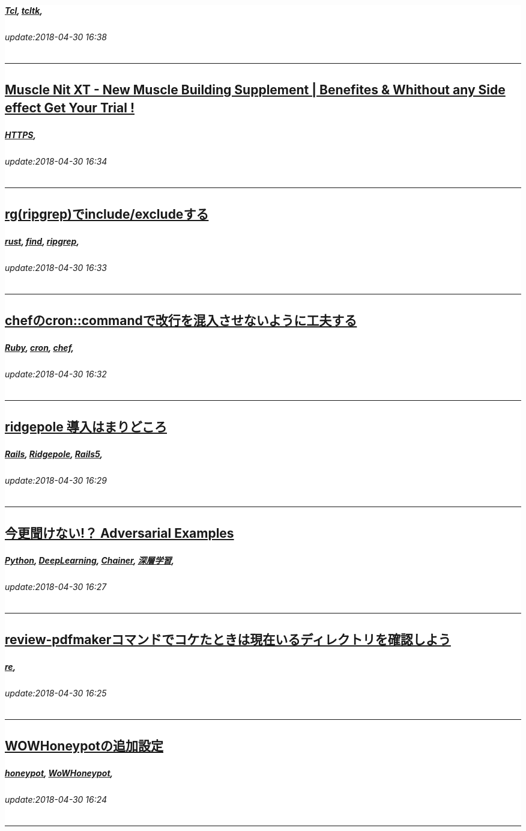 ##### [Tcl](https://qiita.com/tags/Tcl), [tcltk](https://qiita.com/tags/tcltk), 
###### update:2018-04-30 16:38
---
## [Muscle Nit XT - New Muscle Building Supplement | Benefites & Whithout any Side effect Get Your Trial !](https://qiita.com/musclenitxt/items/a9b709b047d5b6311ff8)
##### [HTTPS](https://qiita.com/tags/HTTPS), 
###### update:2018-04-30 16:34
---
## [rg(ripgrep)でinclude/excludeする](https://qiita.com/ktrysmt/items/70fa1d4e88e0d362c410)
##### [rust](https://qiita.com/tags/rust), [find](https://qiita.com/tags/find), [ripgrep](https://qiita.com/tags/ripgrep), 
###### update:2018-04-30 16:33
---
## [chefのcron::commandで改行を混入させないように工夫する](https://qiita.com/ktrysmt/items/d4f509d9d4a56d478d8a)
##### [Ruby](https://qiita.com/tags/Ruby), [cron](https://qiita.com/tags/cron), [chef](https://qiita.com/tags/chef), 
###### update:2018-04-30 16:32
---
## [ridgepole 導入はまりどころ](https://qiita.com/ToqTock/items/c185a38fd4e2011ddd64)
##### [Rails](https://qiita.com/tags/Rails), [Ridgepole](https://qiita.com/tags/Ridgepole), [Rails5](https://qiita.com/tags/Rails5), 
###### update:2018-04-30 16:29
---
## [今更聞けない!？ Adversarial Examples](https://qiita.com/deaikei/items/ecbf2e796e771bf7113f)
##### [Python](https://qiita.com/tags/Python), [DeepLearning](https://qiita.com/tags/DeepLearning), [Chainer](https://qiita.com/tags/Chainer), [深層学習](https://qiita.com/tags/深層学習), 
###### update:2018-04-30 16:27
---
## [review-pdfmakerコマンドでコケたときは現在いるディレクトリを確認しよう](https://qiita.com/ktanaka117/items/ebceb601132db97224bb)
##### [re](https://qiita.com/tags/re), 
###### update:2018-04-30 16:25
---
## [WOWHoneypotの追加設定](https://qiita.com/oraizonja/items/b6e27ae04a8fd807824f)
##### [honeypot](https://qiita.com/tags/honeypot), [WoWHoneypot](https://qiita.com/tags/WoWHoneypot), 
###### update:2018-04-30 16:24
---